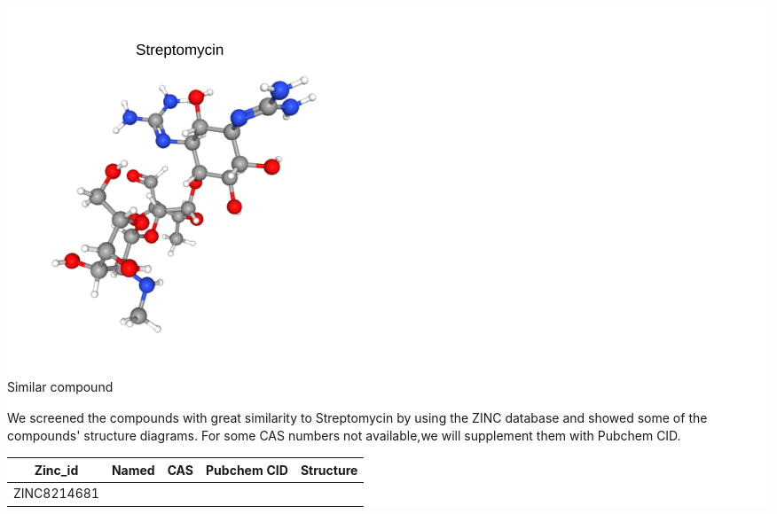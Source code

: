 <td style="text-align:center;padding-bottom: 0px;padding-left: 0px;padding-top: 0px;padding-right: 0px"><img src="/images/Structure_ligand/Streptomycin_stru_ligand2.svg" alt="drawing" style="width:400px"  px="" /></td>
</tr>
</table>
<div style="display: flex; justify-content: center;">
  </div>
                    
<p class="blowheader_box">Similar compound</p>
<font><p>We screened the compounds with great similarity to Streptomycin by using the ZINC database and showed some of the compounds' structure diagrams. For some CAS numbers not available,we will supplement them with Pubchem CID.</p></font>
<table class="table table-bordered" style="table-layout:fixed;width:1000px;margin-left:auto;margin-right:auto;" >
  <thead>
      <tr>
        <th onclick="sortTable(1)">Zinc_id</th>
        <th onclick="sortTable(2)">Named</th>
        <th onclick="sortTable(3)">CAS</th>
        <th onclick="sortTable(4)">Pubchem CID</th>
        <th onclick="sortTable(5)">Structure</th>
      </tr>
  </thead>
    <tbody>
      <tr>
        <td name="td1">ZINC8214681</td>